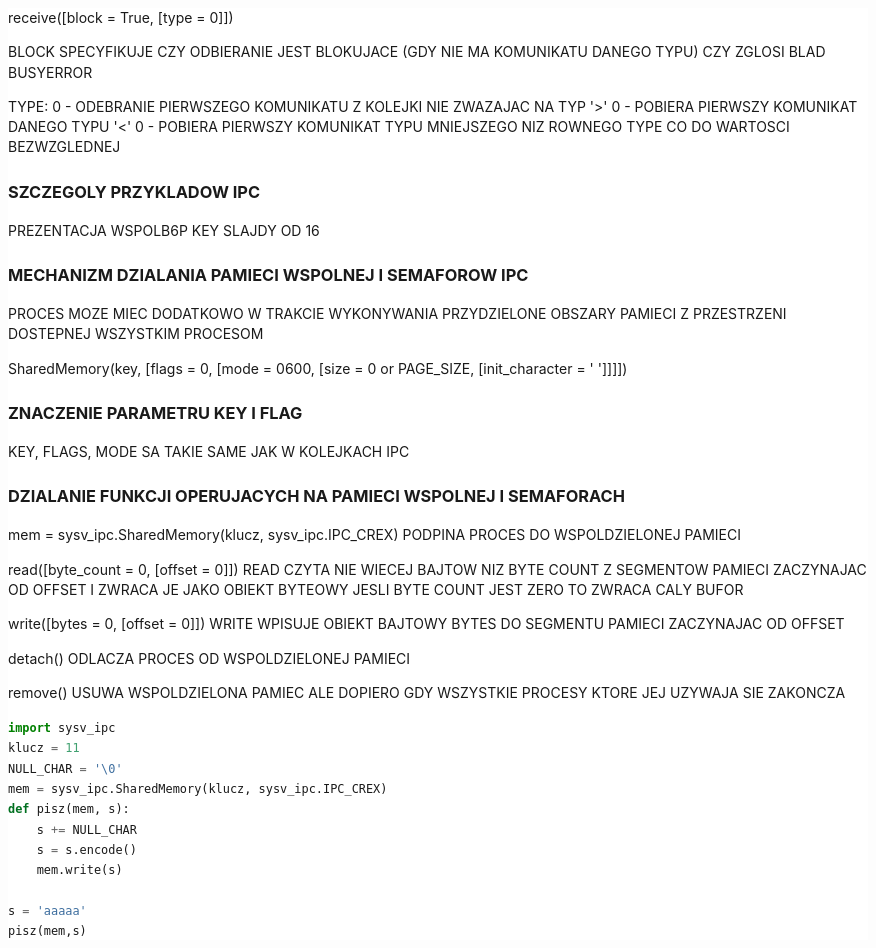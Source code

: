 receive([block = True, [type = 0]])

BLOCK SPECYFIKUJE CZY ODBIERANIE JEST BLOKUJACE (GDY NIE MA KOMUNIKATU DANEGO TYPU) CZY ZGLOSI BLAD BUSYERROR

TYPE:
0 - ODEBRANIE PIERWSZEGO KOMUNIKATU Z KOLEJKI NIE ZWAZAJAC NA TYP
'>' 0 - POBIERA PIERWSZY KOMUNIKAT DANEGO TYPU
'<' 0 - POBIERA PIERWSZY KOMUNIKAT TYPU MNIEJSZEGO NIZ ROWNEGO TYPE CO DO WARTOSCI BEZWZGLEDNEJ

### SZCZEGOLY PRZYKLADOW IPC

PREZENTACJA WSPOLB6P KEY SLAJDY OD 16

### MECHANIZM DZIALANIA PAMIECI WSPOLNEJ I SEMAFOROW IPC

PROCES MOZE MIEC DODATKOWO W TRAKCIE WYKONYWANIA PRZYDZIELONE OBSZARY PAMIECI Z PRZESTRZENI DOSTEPNEJ WSZYSTKIM PROCESOM

SharedMemory(key, [flags = 0, [mode = 0600, [size = 0 or PAGE_SIZE,
[init_character = ' ']]]])

### ZNACZENIE PARAMETRU KEY I FLAG

KEY, FLAGS, MODE SA TAKIE SAME JAK W KOLEJKACH IPC

### DZIALANIE FUNKCJI OPERUJACYCH NA PAMIECI WSPOLNEJ I SEMAFORACH

mem = sysv_ipc.SharedMemory(klucz, sysv_ipc.IPC_CREX)
PODPINA PROCES DO WSPOLDZIELONEJ PAMIECI

read([byte_count = 0, [offset = 0]])
READ CZYTA NIE WIECEJ BAJTOW NIZ BYTE COUNT Z SEGMENTOW PAMIECI ZACZYNAJAC OD OFFSET I ZWRACA JE JAKO OBIEKT BYTEOWY
JESLI BYTE COUNT JEST ZERO TO ZWRACA CALY BUFOR

write([bytes = 0, [offset = 0]])
WRITE WPISUJE OBIEKT BAJTOWY BYTES DO SEGMENTU PAMIECI ZACZYNAJAC OD OFFSET

detach()
ODLACZA PROCES OD WSPOLDZIELONEJ PAMIECI

remove()
USUWA WSPOLDZIELONA PAMIEC ALE DOPIERO GDY WSZYSTKIE PROCESY KTORE JEJ UZYWAJA SIE ZAKONCZA

```PYTHON
import sysv_ipc
klucz = 11
NULL_CHAR = '\0'
mem = sysv_ipc.SharedMemory(klucz, sysv_ipc.IPC_CREX)
def pisz(mem, s):
    s += NULL_CHAR
    s = s.encode()
    mem.write(s)

s = 'aaaaa'
pisz(mem,s)
```
